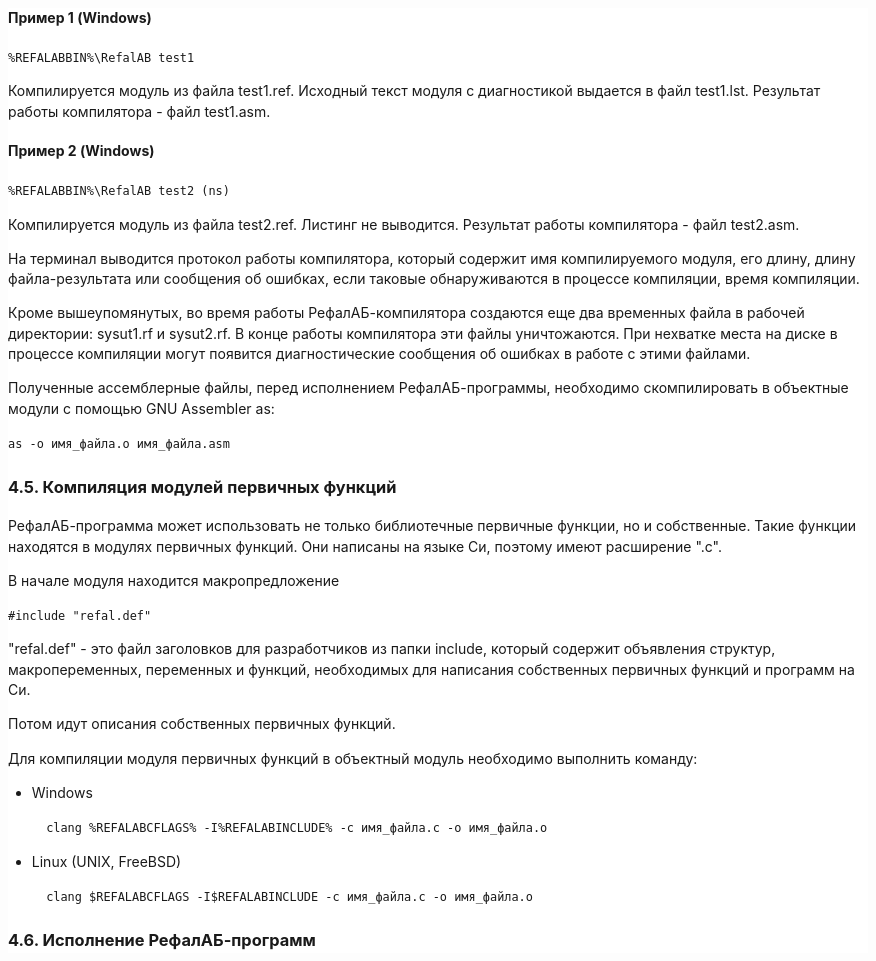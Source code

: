 #### Пример 1 (Windows)

    %REFALABBIN%\RefalAB test1

Компилируется модуль из файла test1.ref. Исходный текст модуля с
диагностикой выдается в файл test1.lst. Результат работы компилятора -
файл test1.asm.

#### Пример 2 (Windows)

    %REFALABBIN%\RefalAB test2 (ns)

Компилируется модуль из файла test2.ref. Листинг не выводится.
Результат работы компилятора - файл test2.asm.

На терминал выводится протокол работы компилятора, который содержит
имя компилируемого модуля, его длину, длину файла-результата или
сообщения об ошибках, если таковые обнаруживаются в процессе компиляции,
время компиляции.

Кроме вышеупомянутых, во время работы РефалАБ-компилятора создаются
еще два временных файла в рабочей директории: sysut1.rf и sysut2.rf. В
конце работы компилятора эти файлы уничтожаются. При нехватке места на
диске в процессе компиляции могут появится диагностические сообщения об
ошибках в работе с этими файлами.

Полученные ассемблерные файлы, перед исполнением РефалАБ-программы,
необходимо скомпилировать в объектные модули с помощью GNU Assembler as:

    as -o имя_файла.o имя_файла.asm

### 4.5. Компиляция модулей первичных функций

РефалАБ-программа может использовать не только библиотечные первичные функции,
но и собственные. Такие функции находятся в модулях первичных функций. Они
написаны на языке Си, поэтому имеют расширение ".c".

В начале модуля находится макропредложение

    #include "refal.def"

"refal.def" - это файл заголовков для разработчиков из папки include,
который содержит объявления структур, макропеременных, переменных
и функций, необходимых для написания собственных первичных функций и программ на Си.

Потом идут описания собственных первичных функций.

Для компиляции модуля первичных функций в объектный модуль необходимо выполнить команду:

- Windows

        clang %REFALABCFLAGS% -I%REFALABINCLUDE% -c имя_файла.c -o имя_файла.o

- Linux (UNIX, FreeBSD)

        clang $REFALABCFLAGS -I$REFALABINCLUDE -c имя_файла.c -o имя_файла.o

### 4.6. Исполнение РефалАБ-программ

